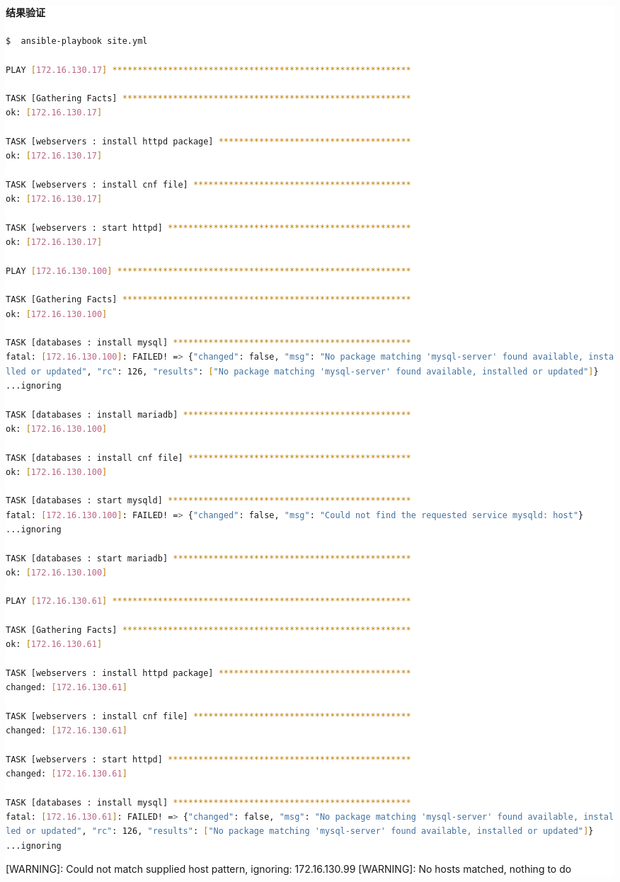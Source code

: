 #### 结果验证

```bash
$  ansible-playbook site.yml 

PLAY [172.16.130.17] ***********************************************************

TASK [Gathering Facts] *********************************************************
ok: [172.16.130.17]

TASK [webservers : install httpd package] **************************************
ok: [172.16.130.17]

TASK [webservers : install cnf file] *******************************************
ok: [172.16.130.17]

TASK [webservers : start httpd] ************************************************
ok: [172.16.130.17]

PLAY [172.16.130.100] **********************************************************

TASK [Gathering Facts] *********************************************************
ok: [172.16.130.100]

TASK [databases : install mysql] ***********************************************
fatal: [172.16.130.100]: FAILED! => {"changed": false, "msg": "No package matching 'mysql-server' found available, installed or updated", "rc": 126, "results": ["No package matching 'mysql-server' found available, installed or updated"]}
...ignoring

TASK [databases : install mariadb] *********************************************
ok: [172.16.130.100]

TASK [databases : install cnf file] ********************************************
ok: [172.16.130.100]

TASK [databases : start mysqld] ************************************************
fatal: [172.16.130.100]: FAILED! => {"changed": false, "msg": "Could not find the requested service mysqld: host"}
...ignoring

TASK [databases : start mariadb] ***********************************************
ok: [172.16.130.100]

PLAY [172.16.130.61] ***********************************************************

TASK [Gathering Facts] *********************************************************
ok: [172.16.130.61]

TASK [webservers : install httpd package] **************************************
changed: [172.16.130.61]

TASK [webservers : install cnf file] *******************************************
changed: [172.16.130.61]

TASK [webservers : start httpd] ************************************************
changed: [172.16.130.61]

TASK [databases : install mysql] ***********************************************
fatal: [172.16.130.61]: FAILED! => {"changed": false, "msg": "No package matching 'mysql-server' found available, installed or updated", "rc": 126, "results": ["No package matching 'mysql-server' found available, installed or updated"]}
...ignoring

```

[WARNING]: Could not match supplied host pattern, ignoring: 172.16.130.99
[WARNING]: No hosts matched, nothing to do 